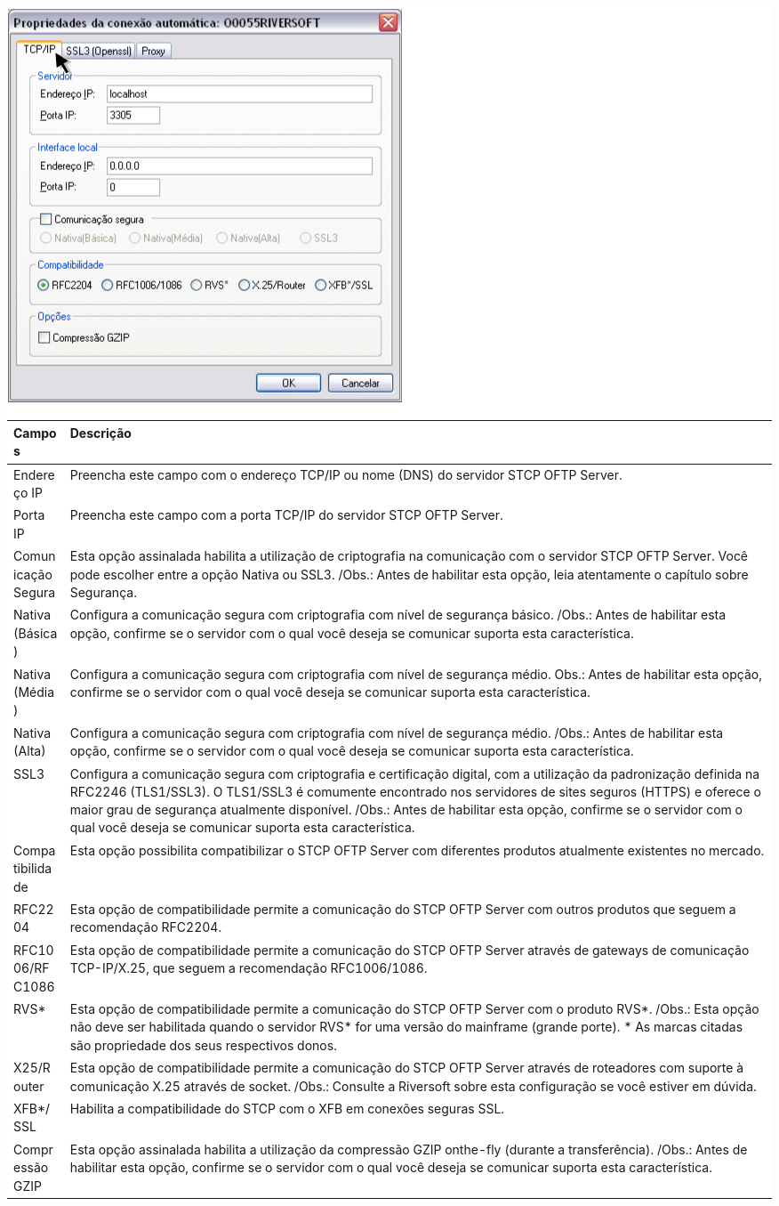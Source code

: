 ![](/images/imagem1/img20.png)  

Campos     | Descrição 
:---       | :---
Endereço IP| Preencha este campo com o endereço TCP/IP ou nome (DNS) do servidor STCP OFTP Server. 
Porta IP   | Preencha este campo com a porta TCP/IP do servidor STCP OFTP Server. 
Comunicação Segura| Esta opção assinalada habilita a utilização de criptografia na comunicação com o servidor STCP OFTP Server. Você pode escolher entre a opção Nativa ou SSL3. /Obs.: Antes de habilitar esta opção, leia atentamente o capítulo sobre Segurança. 
Nativa (Básica)| Configura a comunicação segura com criptografia com nível de segurança básico. /Obs.: Antes de habilitar esta opção, confirme se o servidor com o qual você deseja se comunicar suporta esta característica. 
Nativa (Média)| Configura a comunicação segura com criptografia com nível de segurança médio. Obs.: Antes de habilitar esta opção, confirme se o servidor com o qual você deseja se comunicar suporta esta característica. 
Nativa (Alta)| Configura a comunicação segura com criptografia com nível de segurança médio. /Obs.: Antes de habilitar esta opção, confirme se o servidor com o qual você deseja se comunicar suporta esta característica. 
SSL3         | Configura a comunicação segura com criptografia e certificação digital, com a utilização da padronização definida na RFC2246 (TLS1/SSL3). O TLS1/SSL3 é comumente encontrado nos servidores de sites seguros (HTTPS) e oferece o maior grau de segurança atualmente disponível. /Obs.: Antes de habilitar esta opção, confirme se o servidor com o qual você deseja se comunicar suporta esta característica. 
Compatibilidade| Esta opção possibilita compatibilizar o STCP OFTP Server com diferentes produtos atualmente existentes no mercado. 
RFC2204      | Esta opção de compatibilidade permite a comunicação do STCP OFTP Server com outros produtos que seguem a recomendação RFC2204. 
RFC1006/RFC1086| Esta opção de compatibilidade permite a comunicação do STCP OFTP Server através de gateways de comunicação TCP-IP/X.25, que seguem a recomendação RFC1006/1086. 
RVS*| Esta opção de compatibilidade permite a comunicação do STCP OFTP Server com o produto RVS*. /Obs.: Esta opção não deve ser habilitada quando o servidor RVS* for uma versão do mainframe (grande porte).  * As marcas citadas são propriedade dos seus respectivos donos. 
X25/Router| Esta opção de compatibilidade permite a comunicação do STCP OFTP Server através de roteadores com suporte à comunicação X.25 através de socket. /Obs.: Consulte a Riversoft sobre esta configuração se você estiver em dúvida. 
XFB*/SSL  | Habilita a compatibilidade do STCP com o XFB em conexões seguras SSL. 
Compressão GZIP| Esta opção assinalada habilita a utilização da compressão GZIP onthe-fly (durante a transferência). /Obs.: Antes de habilitar esta opção, confirme se o servidor com o qual você deseja se comunicar suporta esta característica. 
